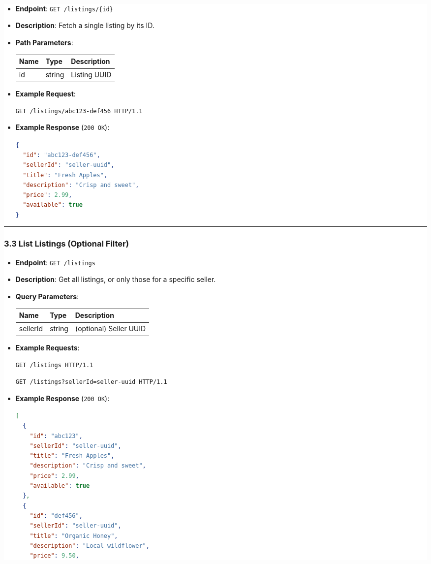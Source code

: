 * **Endpoint**: `GET /listings/{id}`

* **Description**: Fetch a single listing by its ID.

* **Path Parameters**:

  | Name | Type   | Description  |
  | ---- | ------ | ------------ |
  | id   | string | Listing UUID |

* **Example Request**:

  ```http
  GET /listings/abc123-def456 HTTP/1.1
  ```

* **Example Response** (`200 OK`):

  ```json
  {
    "id": "abc123-def456",
    "sellerId": "seller-uuid",
    "title": "Fresh Apples",
    "description": "Crisp and sweet",
    "price": 2.99,
    "available": true
  }
  ```

---

### 3.3 List Listings (Optional Filter)

* **Endpoint**: `GET /listings`

* **Description**: Get all listings, or only those for a specific seller.

* **Query Parameters**:

  | Name     | Type   | Description            |
  | -------- | ------ | ---------------------- |
  | sellerId | string | (optional) Seller UUID |

* **Example Requests**:

  ```http
  GET /listings HTTP/1.1
  ```

  ```http
  GET /listings?sellerId=seller-uuid HTTP/1.1
  ```

* **Example Response** (`200 OK`):

  ```json
  [
    {
      "id": "abc123",
      "sellerId": "seller-uuid",
      "title": "Fresh Apples",
      "description": "Crisp and sweet",
      "price": 2.99,
      "available": true
    },
    {
      "id": "def456",
      "sellerId": "seller-uuid",
      "title": "Organic Honey",
      "description": "Local wildflower",
      "price": 9.50,
  ```